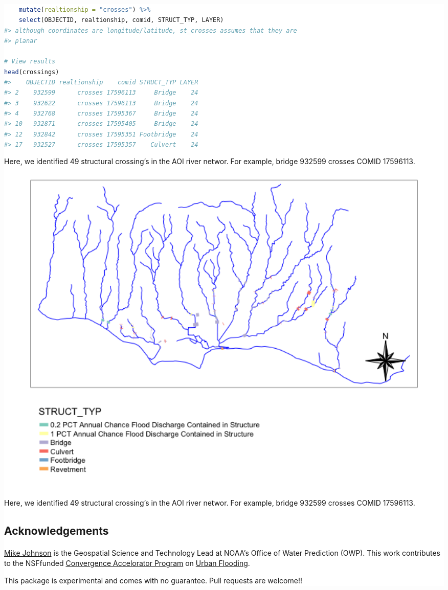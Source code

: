 ``` r
    mutate(realtionship = "crosses") %>%
    select(OBJECTID, realtionship, comid, STRUCT_TYP, LAYER)
#> although coordinates are longitude/latitude, st_crosses assumes that they are
#> planar

# View results
head(crossings)
#>    OBJECTID realtionship    comid STRUCT_TYP LAYER
#> 2    932599      crosses 17596113     Bridge    24
#> 3    932622      crosses 17596113     Bridge    24
#> 4    932768      crosses 17595367     Bridge    24
#> 10   932871      crosses 17595405     Bridge    24
#> 12   932842      crosses 17595351 Footbridge    24
#> 17   932527      crosses 17595357    Culvert    24
```

Here, we identified 49 structural crossing’s in the AOI river networ.
For example, bridge 932599 crosses COMID 17596113.

<img src="man/figures/README-unnamed-chunk-10-1.png" width="100%" />

Here, we identified 49 structural crossing’s in the AOI river networ.
For example, bridge 932599 crosses COMID 17596113.

## Acknowledgements

[Mike Johnson](http://mikejohnson51.github.io) is the Geospatial Science
and Technology Lead at NOAA’s Office of Water Prediction (OWP). This
work contributes to the NSFfunded [Convergence Accelorator
Program](https://nsf.gov/awardsearch/showAward?AWD_ID=1937099&HistoricalAwards=false)
on [Urban Flooding](https://ufokn.github.io/UFOKN/).

This package is experimental and comes with no guarantee. Pull requests
are welcome!!
